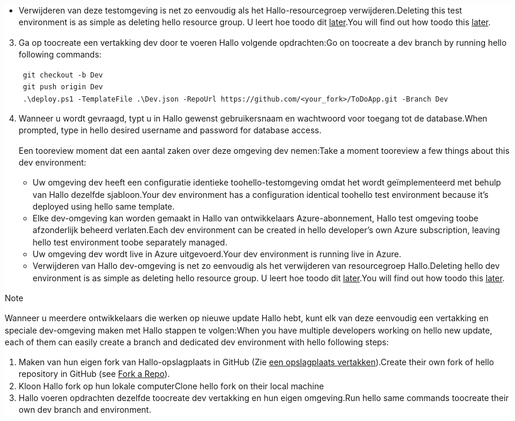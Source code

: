    * <span data-ttu-id="4ad39-194">Verwijderen van deze testomgeving is net zo eenvoudig als het Hallo-resourcegroep verwijderen.</span><span class="sxs-lookup"><span data-stu-id="4ad39-194">Deleting this test environment is as simple as deleting hello resource group.</span></span> <span data-ttu-id="4ad39-195">U leert hoe toodo dit [later](#delete).</span><span class="sxs-lookup"><span data-stu-id="4ad39-195">You will find out how toodo this [later](#delete).</span></span>
3. <span data-ttu-id="4ad39-196">Ga op toocreate een vertakking dev door te voeren Hallo volgende opdrachten:</span><span class="sxs-lookup"><span data-stu-id="4ad39-196">Go on toocreate a dev branch by running hello following commands:</span></span>
   
        git checkout -b Dev
        git push origin Dev
        .\deploy.ps1 -TemplateFile .\Dev.json -RepoUrl https://github.com/<your_fork>/ToDoApp.git -Branch Dev
4. <span data-ttu-id="4ad39-197">Wanneer u wordt gevraagd, typt u in Hallo gewenst gebruikersnaam en wachtwoord voor toegang tot de database.</span><span class="sxs-lookup"><span data-stu-id="4ad39-197">When prompted, type in hello desired username and password for database access.</span></span> 
   
   <span data-ttu-id="4ad39-198">Een tooreview moment dat een aantal zaken over deze omgeving dev nemen:</span><span class="sxs-lookup"><span data-stu-id="4ad39-198">Take a moment tooreview a few things about this dev environment:</span></span> 
   
   * <span data-ttu-id="4ad39-199">Uw omgeving dev heeft een configuratie identieke toohello-testomgeving omdat het wordt geïmplementeerd met behulp van Hallo dezelfde sjabloon.</span><span class="sxs-lookup"><span data-stu-id="4ad39-199">Your dev environment has a configuration identical toohello test environment because it’s deployed using hello same template.</span></span>
   * <span data-ttu-id="4ad39-200">Elke dev-omgeving kan worden gemaakt in Hallo van ontwikkelaars Azure-abonnement, Hallo test omgeving toobe afzonderlijk beheerd verlaten.</span><span class="sxs-lookup"><span data-stu-id="4ad39-200">Each dev environment can be created in hello developer’s own Azure subscription, leaving hello test environment toobe separately managed.</span></span>
   * <span data-ttu-id="4ad39-201">Uw omgeving dev wordt live in Azure uitgevoerd.</span><span class="sxs-lookup"><span data-stu-id="4ad39-201">Your dev environment is running live in Azure.</span></span>
   * <span data-ttu-id="4ad39-202">Verwijderen van Hallo dev-omgeving is net zo eenvoudig als het verwijderen van resourcegroep Hallo.</span><span class="sxs-lookup"><span data-stu-id="4ad39-202">Deleting hello dev environment is as simple as deleting hello resource group.</span></span> <span data-ttu-id="4ad39-203">U leert hoe toodo dit [later](#delete).</span><span class="sxs-lookup"><span data-stu-id="4ad39-203">You will find out how toodo this [later](#delete).</span></span>

> [!NOTE]
> <span data-ttu-id="4ad39-204">Wanneer u meerdere ontwikkelaars die werken op nieuwe update Hallo hebt, kunt elk van deze eenvoudig een vertakking en speciale dev-omgeving maken met Hallo stappen te volgen:</span><span class="sxs-lookup"><span data-stu-id="4ad39-204">When you have multiple developers working on hello new update, each of them can easily create a branch and dedicated dev environment with hello following steps:</span></span>
> 
> 1. <span data-ttu-id="4ad39-205">Maken van hun eigen fork van Hallo-opslagplaats in GitHub (Zie [een opslagplaats vertakken](https://help.github.com/articles/fork-a-repo/)).</span><span class="sxs-lookup"><span data-stu-id="4ad39-205">Create their own fork of hello repository in GitHub (see [Fork a Repo](https://help.github.com/articles/fork-a-repo/)).</span></span>
> 2. <span data-ttu-id="4ad39-206">Kloon Hallo fork op hun lokale computer</span><span class="sxs-lookup"><span data-stu-id="4ad39-206">Clone hello fork on their local machine</span></span>
> 3. <span data-ttu-id="4ad39-207">Hallo voeren opdrachten dezelfde toocreate dev vertakking en hun eigen omgeving.</span><span class="sxs-lookup"><span data-stu-id="4ad39-207">Run hello same commands toocreate their own dev branch and environment.</span></span>
> 
> 
